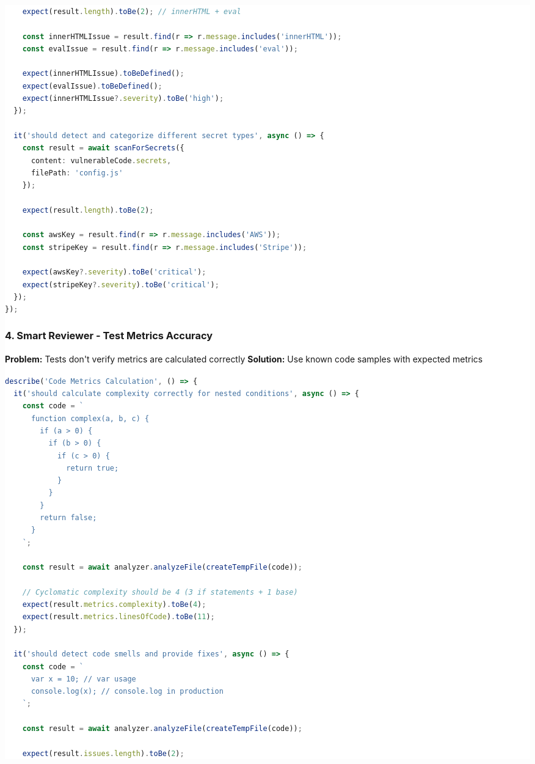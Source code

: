 ```typescript
    expect(result.length).toBe(2); // innerHTML + eval

    const innerHTMLIssue = result.find(r => r.message.includes('innerHTML'));
    const evalIssue = result.find(r => r.message.includes('eval'));

    expect(innerHTMLIssue).toBeDefined();
    expect(evalIssue).toBeDefined();
    expect(innerHTMLIssue?.severity).toBe('high');
  });

  it('should detect and categorize different secret types', async () => {
    const result = await scanForSecrets({
      content: vulnerableCode.secrets,
      filePath: 'config.js'
    });

    expect(result.length).toBe(2);

    const awsKey = result.find(r => r.message.includes('AWS'));
    const stripeKey = result.find(r => r.message.includes('Stripe'));

    expect(awsKey?.severity).toBe('critical');
    expect(stripeKey?.severity).toBe('critical');
  });
});
```

### 4. **Smart Reviewer** - Test Metrics Accuracy

**Problem:** Tests don't verify metrics are calculated correctly
**Solution:** Use known code samples with expected metrics

```typescript
describe('Code Metrics Calculation', () => {
  it('should calculate complexity correctly for nested conditions', async () => {
    const code = `
      function complex(a, b, c) {
        if (a > 0) {
          if (b > 0) {
            if (c > 0) {
              return true;
            }
          }
        }
        return false;
      }
    `;

    const result = await analyzer.analyzeFile(createTempFile(code));

    // Cyclomatic complexity should be 4 (3 if statements + 1 base)
    expect(result.metrics.complexity).toBe(4);
    expect(result.metrics.linesOfCode).toBe(11);
  });

  it('should detect code smells and provide fixes', async () => {
    const code = `
      var x = 10; // var usage
      console.log(x); // console.log in production
    `;

    const result = await analyzer.analyzeFile(createTempFile(code));

    expect(result.issues.length).toBe(2);
```